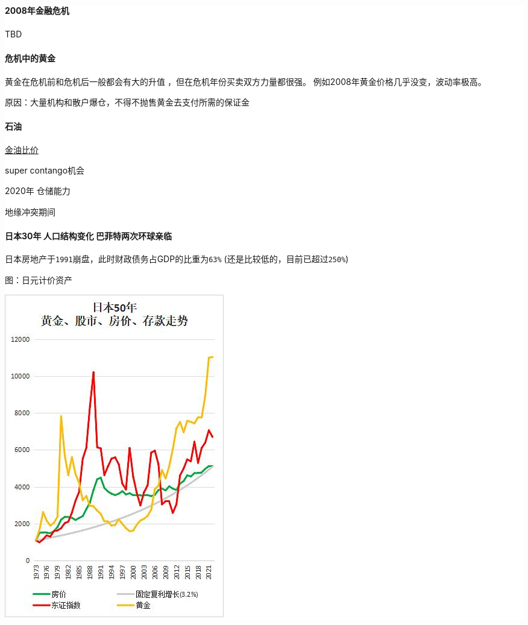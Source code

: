 #### 2008年金融危机

TBD

#### 危机中的黄金

黄金在危机前和危机后一般都会有大的升值
，但在危机年份买卖双方力量都很强。
例如2008年黄金价格几乎没变，波动率极高。

原因：大量机构和散户爆仓，不得不抛售黄金去支付所需的保证金

#### 石油

[金油比价](https://www.longtermtrends.net/gold-to-oil-ratio/)

super contango机会

2020年 仓储能力

地缘冲突期间

#### 日本30年 人口结构变化 巴菲特两次环球亲临

日本房地产于`1991`崩盘，此时财政债务占GDP的比重为`63%` (还是比较低的，目前已超过`250%`)

图：日元计价资产

![日元计价资产](/assets/images/20250406/japan.png)
